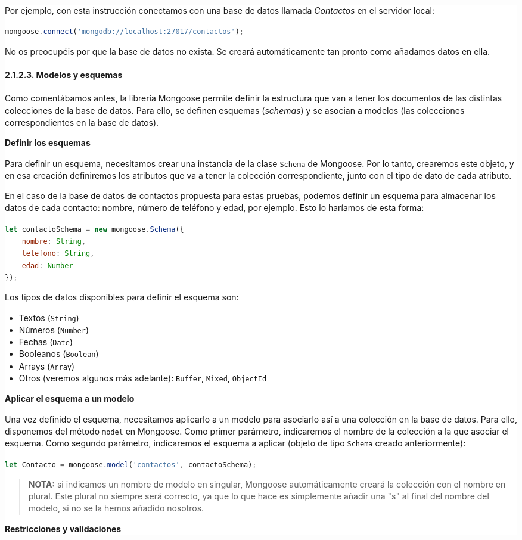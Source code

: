 Por ejemplo, con esta instrucción conectamos con una base de datos llamada *Contactos* en el servidor local:

```js
mongoose.connect('mongodb://localhost:27017/contactos');
```

No os preocupéis por que la base de datos no exista. Se creará automáticamente tan pronto como añadamos datos en ella.

#### 2.1.2.3. Modelos y esquemas

Como comentábamos antes, la librería Mongoose permite definir la estructura que van a tener los documentos de las distintas colecciones de la base de datos. Para ello, se definen esquemas (*schemas*) y se asocian a modelos (las colecciones correspondientes en la base de datos).

**Definir los esquemas**

Para definir un esquema, necesitamos crear una instancia de la clase `Schema` de Mongoose. Por lo tanto, crearemos este objeto, y en esa creación definiremos los atributos que va a tener la colección correspondiente, junto con el tipo de dato de cada atributo.

En el caso de la base de datos de contactos propuesta para estas pruebas, podemos definir un esquema para almacenar los datos de cada contacto: nombre, número de teléfono y edad, por ejemplo. Esto lo haríamos de esta forma:

```js
let contactoSchema = new mongoose.Schema({
    nombre: String,
    telefono: String,
    edad: Number
});
```

Los tipos de datos disponibles para definir el esquema son:

* Textos (`String`)
* Números (`Number`)
* Fechas (`Date`)
* Booleanos (`Boolean`)
* Arrays (`Array`)
* Otros (veremos algunos más adelante): `Buffer`, `Mixed`, `ObjectId`

**Aplicar el esquema a un modelo**

Una vez definido el esquema, necesitamos aplicarlo a un modelo para asociarlo así a una colección en la base de datos. Para ello, disponemos del método `model` en Mongoose. Como primer parámetro, indicaremos el nombre de la colección a la que asociar el esquema. Como segundo parámetro, indicaremos el esquema a aplicar (objeto de tipo `Schema` creado anteriormente):

```js
let Contacto = mongoose.model('contactos', contactoSchema);
```

> **NOTA:** si indicamos un nombre de modelo en singular, Mongoose automáticamente creará la colección con el nombre en plural. Este plural no siempre será correcto, ya que lo que hace es simplemente añadir una "s" al final del nombre del modelo, si no se la hemos añadido nosotros.

**Restricciones y validaciones**
